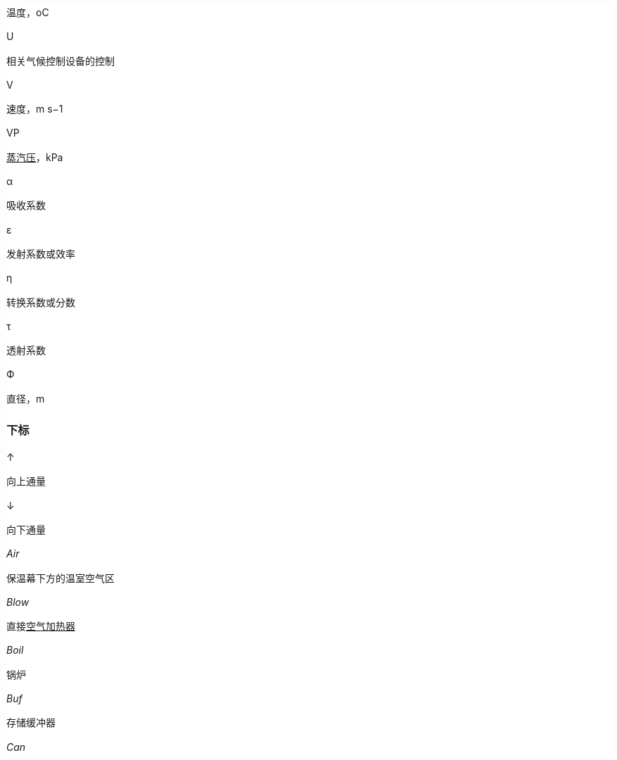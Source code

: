 温度，oC

U

相关气候控制设备的控制

V

速度，m s−1

VP

[蒸汽压](/topics/earth-and-planetary-sciences/vapor-pressure "从ScienceDirect的AI生成主题页面了解更多关于蒸汽压的信息")，kPa

α

吸收系数

ε

发射系数或效率

η

转换系数或分数

τ

透射系数

Ф

直径，m

### 下标

↑

向上通量

↓

向下通量

_Air_

保温幕下方的温室空气区

_Blow_

直接[空气加热器](/topics/agricultural-and-biological-sciences/air-heaters "从ScienceDirect的AI生成主题页面了解更多关于空气加热器的信息")

_Boil_

锅炉

_Buf_

存储缓冲器

_Can_
